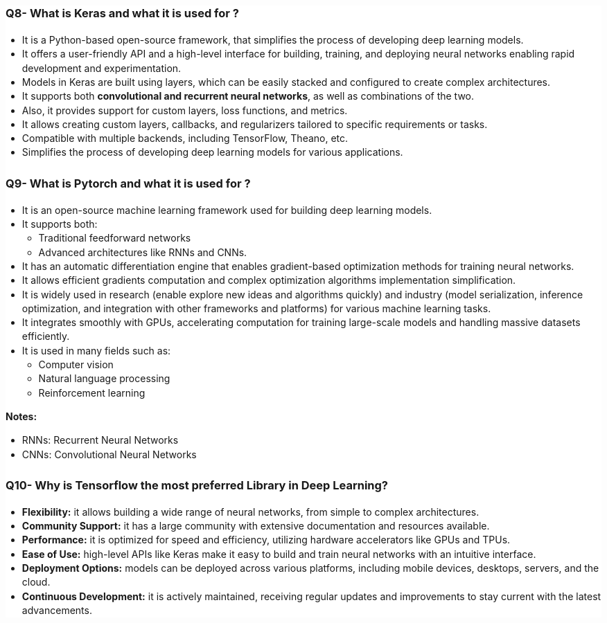 ### Q8- What is Keras and what it is used for ?
- It is a Python-based open-source framework, that simplifies the process of developing deep learning models.
- It offers a user-friendly API and a high-level interface for building, training, and deploying neural networks enabling rapid development and experimentation.
- Models in Keras are built using layers, which can be easily stacked and configured to create complex architectures.
- It supports both **convolutional and recurrent neural networks**, as well as combinations of the two.
- Also, it provides support for custom layers, loss functions, and metrics.
- It allows creating custom layers, callbacks, and regularizers tailored to specific requirements or tasks.
- Compatible with multiple backends, including TensorFlow, Theano, etc.
- Simplifies the process of developing deep learning models for various applications.

### Q9- What is Pytorch and what it is used for ?
- It is an open-source machine learning framework used for building deep learning models.
- It supports both:
    - Traditional feedforward networks
    - Advanced architectures like RNNs and CNNs.
- It has an automatic differentiation engine that enables gradient-based optimization methods for training neural networks. 
- It allows efficient gradients computation and complex optimization algorithms implementation simplification.
- It is widely used in research (enable explore new ideas and algorithms quickly) and industry (model serialization, inference optimization, and integration with other frameworks and platforms) for various machine learning tasks.
- It integrates smoothly with GPUs, accelerating computation for training large-scale models and handling massive datasets efficiently.
- It is used in many fields such as: 
    - Computer vision
    - Natural language processing
    - Reinforcement learning

**Notes:**
- RNNs: Recurrent Neural Networks
- CNNs: Convolutional Neural Networks

### Q10- Why is Tensorflow the most preferred Library in Deep Learning?
- **Flexibility:** it allows building a wide range of neural networks, from simple to complex architectures.
- **Community Support:** it has a large community with extensive documentation and resources available.
- **Performance:** it is optimized for speed and efficiency, utilizing hardware accelerators like GPUs and TPUs.
- **Ease of Use:** high-level APIs like Keras make it easy to build and train neural networks with an intuitive interface.
- **Deployment Options:** models can be deployed across various platforms, including mobile devices, desktops, servers, and the cloud.
- **Continuous Development:** it is actively maintained, receiving regular updates and improvements to stay current with the latest advancements.
